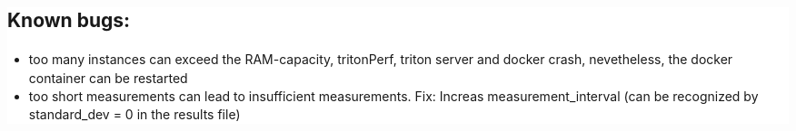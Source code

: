 
## Known bugs:
- too many instances can exceed the RAM-capacity, tritonPerf, triton server and docker crash, nevetheless, the docker container can be restarted
- too short measurements can lead to insufficient measurements. Fix: Increas measurement_interval (can be recognized by standard_dev = 0 in the results file)
